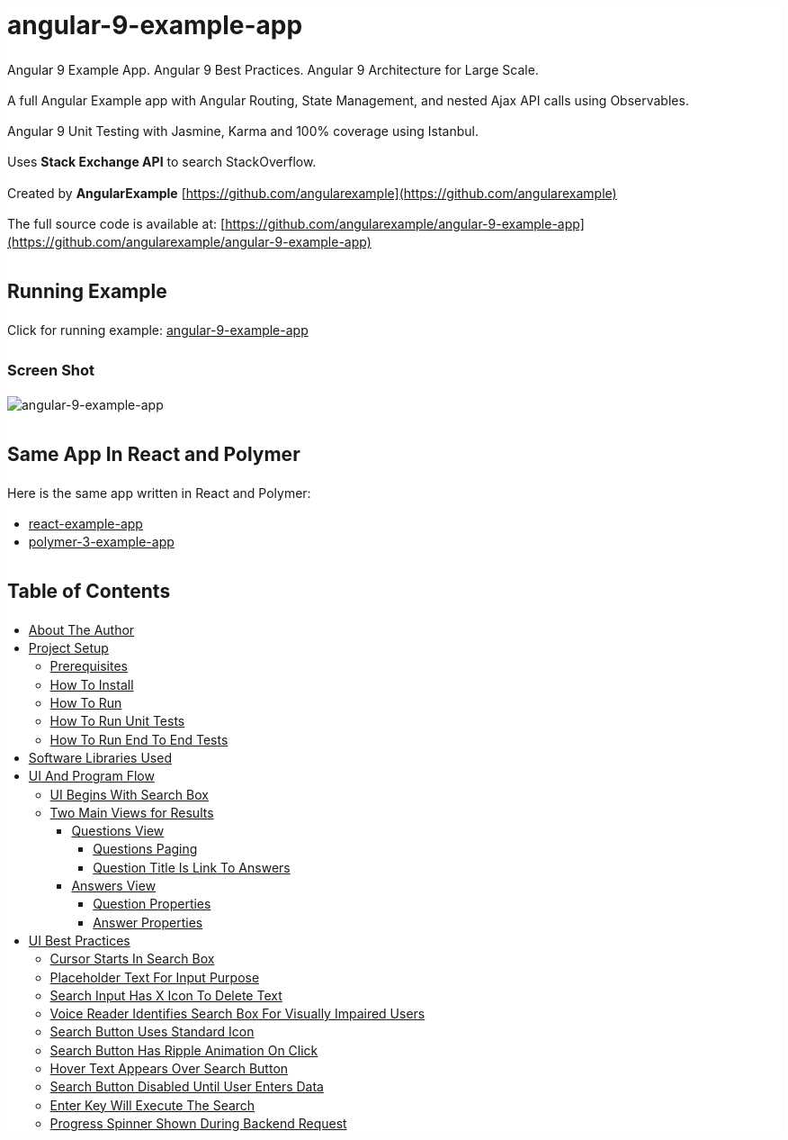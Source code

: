 # angular-9-example-app
Angular 9 Example App. Angular 9 Best Practices. Angular 9 Architecture for Large Scale.

A full Angular Example app with Angular Routing, State Management, and nested Ajax API calls using Observables.

Angular 9 Unit Testing with Jasmine, Karma and 100% coverage using Istanbul.

Uses **Stack Exchange API** to search StackOverflow.

Created by **AngularExample** [https://github.com/angularexample](https://github.com/angularexample)

The full source code is available at: [https://github.com/angularexample/angular-9-example-app](https://github.com/angularexample/angular-9-example-app)

## Running Example

Click for running example:
[angular-9-example-app](https://angularexample.github.io/angular-9-example-app)

### Screen Shot

![angular-9-example-app](https://github.com/angularexample/angular-9-example-app/blob/master/src/assets/images/angular-9-example-app.png)

## Same App In React and Polymer

Here is the same app written in React and Polymer:

* [react-example-app](https://github.com/reactjsexample/react-example-app)
* [polymer-3-example-app](https://github.com/polymerexample/polymer-3-example-app)

## Table of Contents
- [About The Author](#about-the-author)
- [Project Setup](#project-setup)
  * [Prerequisites](#prerequisites)
  * [How To Install](#how-to-install)
  * [How To Run](#how-to-run)
  * [How To Run Unit Tests](#how-to-run-unit-tests)
  * [How To Run End To End Tests](#how-to-run-end-to-end-tests)
- [Software Libraries Used](#software-libraries-used)
- [UI And Program Flow](#ui-and-program-flow)
  * [UI Begins With Search Box](#ui-begins-with-search-box)
  * [Two Main Views for Results](#two-main-views-for-results)
    * [Questions View](#questions-view)
      * [Questions Paging](#questions-paging)
      * [Question Title Is Link To Answers](#question-title-is-link-to-answers)      
    * [Answers View](#answers-view)
      * [Question Properties](#question-properties)
      * [Answer Properties](#answer-properties)
- [UI Best Practices](#ui-best-practices)
  * [Cursor Starts In Search Box](#cursor-starts-in-search-box)
  * [Placeholder Text For Input Purpose](#placeholder-text-for-input-purpose)
  * [Search Input Has X Icon To Delete Text](#search-input-has-x-icon-to-delete-text)
  * [Voice Reader Identifies Search Box For Visually Impaired Users](#voice-reader-identifies-search-box-for-visually-impaired-users)
  * [Search Button Uses Standard Icon](#search-button-uses-standard-icon)
  * [Search Button Has Ripple Animation On Click](#search-button-has-ripple-animation-on-click)
  * [Hover Text Appears Over Search Button](#hover-text-appears-over-search-button) 
  * [Search Button Disabled Until User Enters Data](#search-button-disabled-until-user-enters-data)
  * [Enter Key Will Execute The Search](#enter-key-will-execute-the-search)
  * [Progress Spinner Shown During Backend Request](#progress-spinner-shown-during-backend-request)